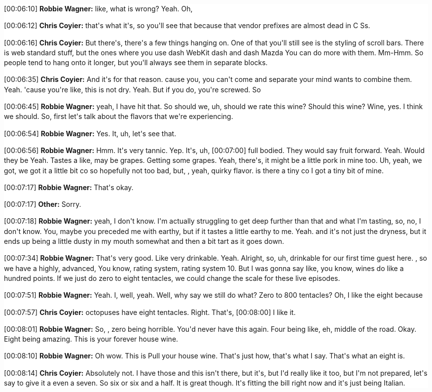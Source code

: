 [00:06:10] **Robbie Wagner:** like, what is wrong? Yeah. Oh,

[00:06:12] **Chris Coyier:** that's what it's, so you'll see that because that
vendor prefixes are almost dead in C Ss.

[00:06:16] **Chris Coyier:** But there's, there's a few things hanging on. One
of that you'll still see is the styling of scroll bars. There is web standard
stuff, but the ones where you use dash WebKit dash and dash Mazda You can do
more with them. Mm-Hmm. So people tend to hang onto it longer, but you'll always
see them in separate blocks.

[00:06:35] **Chris Coyier:** And it's for that reason. cause you, you can't come
and separate your mind wants to combine them. Yeah. 'cause you're like, this is
not dry. Yeah. But if you do, you're screwed. So

[00:06:45] **Robbie Wagner:** yeah, I have hit that. So should we, uh, should we
rate this wine? Should this wine? Wine, yes. I think we should. So, first let's
talk about the flavors that we're experiencing.

[00:06:54] **Robbie Wagner:** Yes. It, uh, let's see that.

[00:06:56] **Robbie Wagner:** Hmm. It's very tannic. Yep. It's, uh, [00:07:00]
full bodied. They would say fruit forward. Yeah. Would they be Yeah. Tastes a
like, may be grapes. Getting some grapes. Yeah, there's, it might be a little
pork in mine too. Uh, yeah, we got, we got it a little bit co so hopefully not
too bad, but, , yeah, quirky flavor. is there a tiny co I got a tiny bit of
mine.

[00:07:17] **Robbie Wagner:** That's okay.

[00:07:17] **Other:** Sorry.

[00:07:18] **Robbie Wagner:** yeah, I don't know. I'm actually struggling to get
deep further than that and what I'm tasting, so, no, I don't know. You, maybe
you preceded me with earthy, but if it tastes a little earthy to me. Yeah. and
it's not just the dryness, but it ends up being a little dusty in my mouth
somewhat and then a bit tart as it goes down.

[00:07:34] **Robbie Wagner:** That's very good. Like very drinkable. Yeah.
Alright, so, uh, drinkable for our first time guest here. , so we have a highly,
advanced, You know, rating system, rating system 10. But I was gonna say like,
you know, wines do like a hundred points. If we just do zero to eight tentacles,
we could change the scale for these live episodes.

[00:07:51] **Robbie Wagner:** Yeah. I, well, yeah. Well, why say we still do
what? Zero to 800 tentacles? Oh, I like the eight because

[00:07:57] **Chris Coyier:** octopuses have eight tentacles. Right. That's,
[00:08:00] I like it.

[00:08:01] **Robbie Wagner:** So, , zero being horrible. You'd never have this
again. Four being like, eh, middle of the road. Okay. Eight being amazing. This
is your forever house wine.

[00:08:10] **Robbie Wagner:** Oh wow. This is Pull your house wine. That's just
how, that's what I say. That's what an eight is.

[00:08:14] **Chris Coyier:** Absolutely not. I have those and this isn't there,
but it's, but I'd really like it too, but I'm not prepared, let's say to give it
a even a seven. So six or six and a half. It is great though. It's fitting the
bill right now and it's just being Italian.

